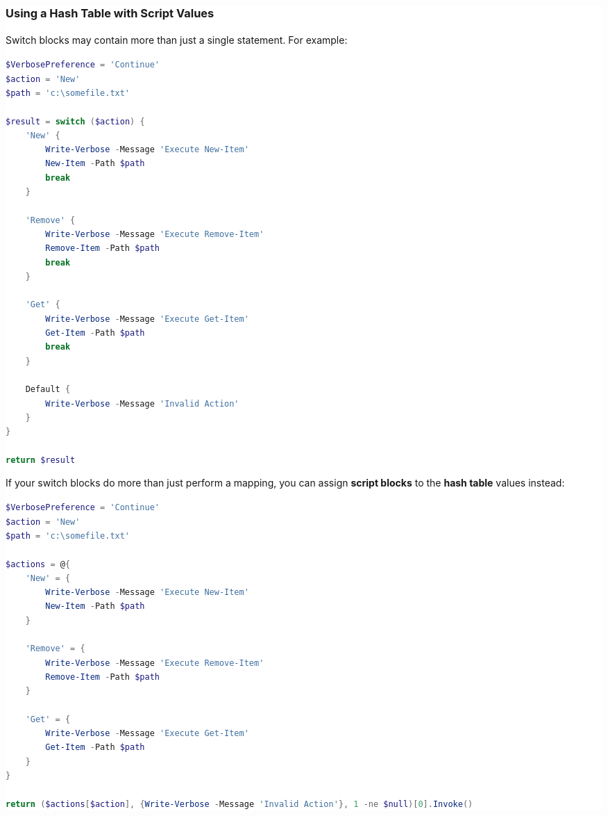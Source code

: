 ### Using a Hash Table with Script Values

Switch blocks may contain more than just a single statement. For example:

```powershell
$VerbosePreference = 'Continue'
$action = 'New'
$path = 'c:\somefile.txt'

$result = switch ($action) {
    'New' {
        Write-Verbose -Message 'Execute New-Item'
        New-Item -Path $path
        break
    }

    'Remove' {
        Write-Verbose -Message 'Execute Remove-Item'
        Remove-Item -Path $path
        break
    }

    'Get' {
        Write-Verbose -Message 'Execute Get-Item'
        Get-Item -Path $path
        break
    }

    Default {
        Write-Verbose -Message 'Invalid Action'
    }
}

return $result
```

If your switch blocks do more than just perform a mapping, you can assign **script blocks** to the **hash table** values instead:

```powershell
$VerbosePreference = 'Continue'
$action = 'New'
$path = 'c:\somefile.txt'

$actions = @{
    'New' = {
        Write-Verbose -Message 'Execute New-Item'
        New-Item -Path $path
    }

    'Remove' = {
        Write-Verbose -Message 'Execute Remove-Item'
        Remove-Item -Path $path
    }

    'Get' = {
        Write-Verbose -Message 'Execute Get-Item'
        Get-Item -Path $path
    }
}

return ($actions[$action], {Write-Verbose -Message 'Invalid Action'}, 1 -ne $null)[0].Invoke()
```
